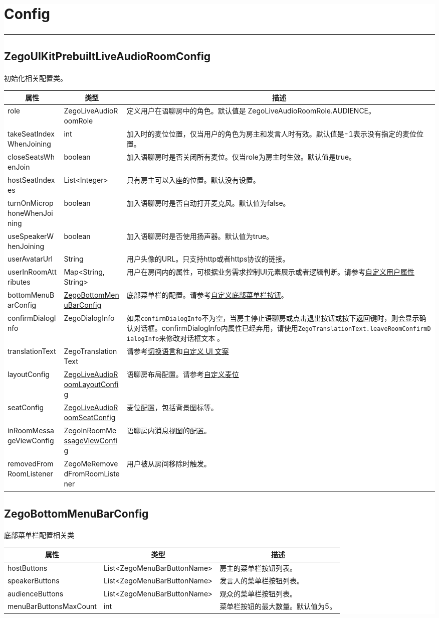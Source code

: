 # Config

- - -

## ZegoUIKitPrebuiltLiveAudioRoomConfig
初始化相关配置类。

| 属性                        | 类型                                                           | 描述                                                                                                                                                                                                        |
| --------------------------- | -------------------------------------------------------------- | ----------------------------------------------------------------------------------------------------------------------------------------------------------------------------------------------------------- |
| role                        | ZegoLiveAudioRoomRole                                          | 定义用户在语聊房中的角色。默认值是 ZegoLiveAudioRoomRole.AUDIENCE。                                                                                                                                         |
| takeSeatIndexWhenJoining    | int                                                            | 加入时的麦位位置，仅当用户的角色为房主和发言人时有效。默认值是-1表示没有指定的麦位位置。                                                                                                                    |
| closeSeatsWhenJoin          | boolean                                                        | 加入语聊房时是否关闭所有麦位。仅当role为房主时生效。默认值是true。                                                                                                                                          |
| hostSeatIndexes             | List\<Integer>                                                  | 只有房主可以入座的位置。默认没有设置。                                                                                                                                                                      |
| turnOnMicrophoneWhenJoining | boolean                                                        | 加入语聊房时是否自动打开麦克风。默认值为false。                                                                                                                                                             |
| useSpeakerWhenJoining       | boolean                                                        | 加入语聊房时是否使用扬声器。默认值为true。                                                                                                                                                                  |
| userAvatarUrl               | String                                                         | 用户头像的URL。只支持http或者https协议的链接。                                                                                                                                                              |
| userInRoomAttributes        | Map\<String, String>                                            | 用户在房间内的属性，可根据业务需求控制UI元素展示或者逻辑判断。请参考[自定义用户属性](/live-audio-room-kit-android/custom-prebuilt-features/customize-user-attributes)                                                                                  |
| bottomMenuBarConfig         | [ZegoBottomMenuBarConfig](/live-audio-room-kit-android/api-reference/zegobottommenubarconfig)             | 底部菜单栏的配置。请参考[自定义底部菜单栏按钮](/live-audio-room-kit-android/custom-prebuilt-features/customize-the-bottom-menu-bar-buttons)。                                                                                                                      |
| confirmDialogInfo           | ZegoDialogInfo                                                 | 如果`confirmDialogInfo`不为空，当房主停止语聊房或点击退出按钮或按下返回键时，则会显示确认对话框。confirmDialogInfo内属性已经弃用，请使用`ZegoTranslationText.leaveRoomConfirmDialogInfo`来修改对话框文本 。 |
| translationText             | ZegoTranslationText                                            | 请参考[切换语言](/live-audio-room-kit-android/custom-prebuilt-features/switch-language)和[自定义 UI 文案](/live-audio-room-kit-android/custom-prebuilt-features/modify-user-interface-text)                                                                                          |
| layoutConfig                | [ZegoLiveAudioRoomLayoutConfig](/live-audio-room-kit-android/api-reference/zegoliveaudioroomlayoutconfig) | 语聊房布局配置。请参考[自定义麦位](/live-audio-room-kit-android/custom-prebuilt-features/customize-the-seats)                                                                                                                                    |
| seatConfig                  | [ZegoLiveAudioRoomSeatConfig](/live-audio-room-kit-android/api-reference/zegoliveaudioroomseatconfig)     | 麦位配置，包括背景图标等。                                                                                                                                                                                  |
| inRoomMessageViewConfig     | [ZegoInRoomMessageViewConfig](/live-audio-room-kit-android/api-reference/zegoinroommessageviewconfig)     | 语聊房内消息视图的配置。                                                                                                                                                                                    |
| removedFromRoomListener     | ZegoMeRemovedFromRoomListener                                  | 用户被从房间移除时触发。                                                                                                                                                                                    |





## ZegoBottomMenuBarConfig

底部菜单栏配置相关类

| 属性                    | 类型                         | 描述                                                 |
| ----------------------- | ---------------------------- | ---------------------------------------------------- |
| hostButtons             | List\<ZegoMenuBarButtonName> | 房主的菜单栏按钮列表。                               |
| speakerButtons          | List\<ZegoMenuBarButtonName> | 发言人的菜单栏按钮列表。                             |
| audienceButtons         | List\<ZegoMenuBarButtonName> | 观众的菜单栏按钮列表。                               |
| menuBarButtonsMaxCount  | int                          | 菜单栏按钮的最大数量。默认值为5。                    |